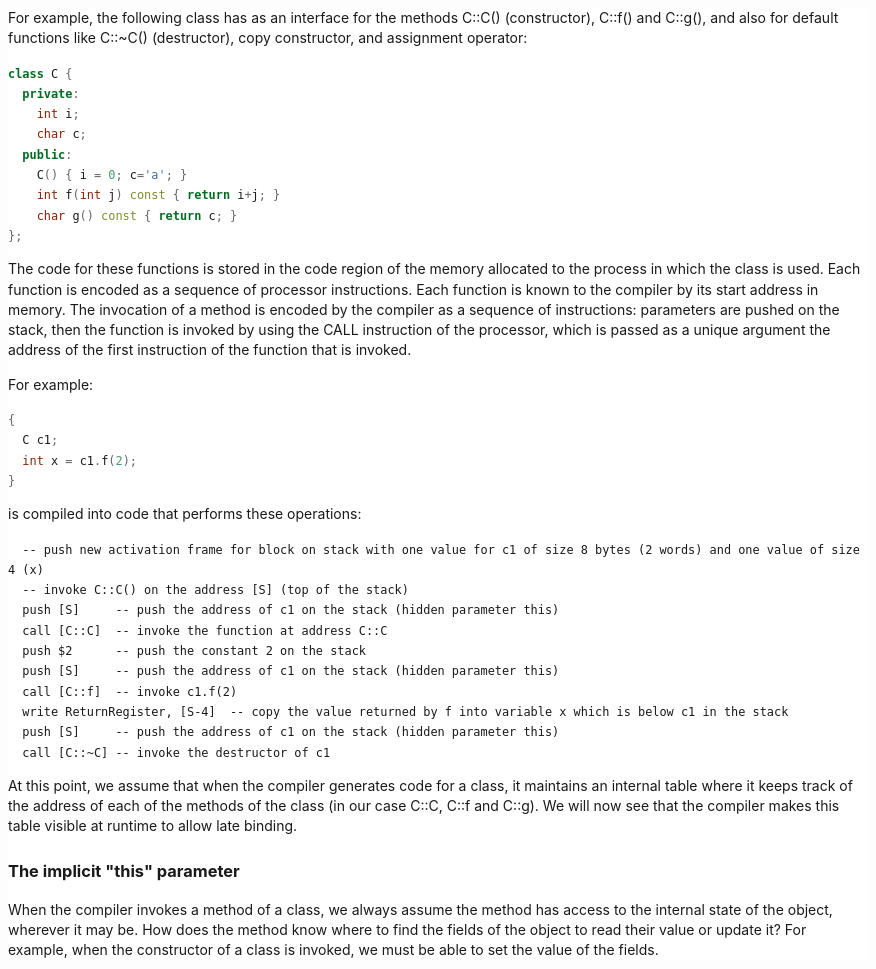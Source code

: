 For example, the following class has as an interface for the methods C::C() (constructor), C::f() and C::g(), and also for default functions like C::~C() (destructor), copy constructor, and assignment operator:
```c++
class C {
  private:
    int i;
    char c;
  public:
    C() { i = 0; c='a'; }
    int f(int j) const { return i+j; }
    char g() const { return c; }
};
```

The code for these functions is stored in the code region of the memory allocated to the process in which the class is used. Each function is encoded as a sequence of processor instructions. Each function is known to the compiler by its start address in memory. The invocation of a method is encoded by the compiler as a sequence of instructions: parameters are pushed on the stack, then the function is invoked by using the CALL instruction of the processor, which is passed as a unique argument the address of the first instruction of the function that is invoked.

For example:

```c++
{
  C c1;
  int x = c1.f(2);
}
```
is compiled into code that performs these operations:
```
  -- push new activation frame for block on stack with one value for c1 of size 8 bytes (2 words) and one value of size 4 (x)
  -- invoke C::C() on the address [S] (top of the stack)
  push [S]     -- push the address of c1 on the stack (hidden parameter this)
  call [C::C]  -- invoke the function at address C::C
  push $2      -- push the constant 2 on the stack
  push [S]     -- push the address of c1 on the stack (hidden parameter this)
  call [C::f]  -- invoke c1.f(2)
  write ReturnRegister, [S-4]  -- copy the value returned by f into variable x which is below c1 in the stack
  push [S]     -- push the address of c1 on the stack (hidden parameter this)
  call [C::~C] -- invoke the destructor of c1
```

At this point, we assume that when the compiler generates code for a class, it maintains an internal table where it keeps track of the address of each of the methods of the class (in our case C::C, C::f and C::g). We will now see that the compiler makes this table visible at runtime to allow late binding.

### **The implicit "this" parameter**

When the compiler invokes a method of a class, we always assume the method has access to the internal state of the object, wherever it may be. How does the method know where to find the fields of the object to read their value or update it? For example, when the constructor of a class is invoked, we must be able to set the value of the fields.
